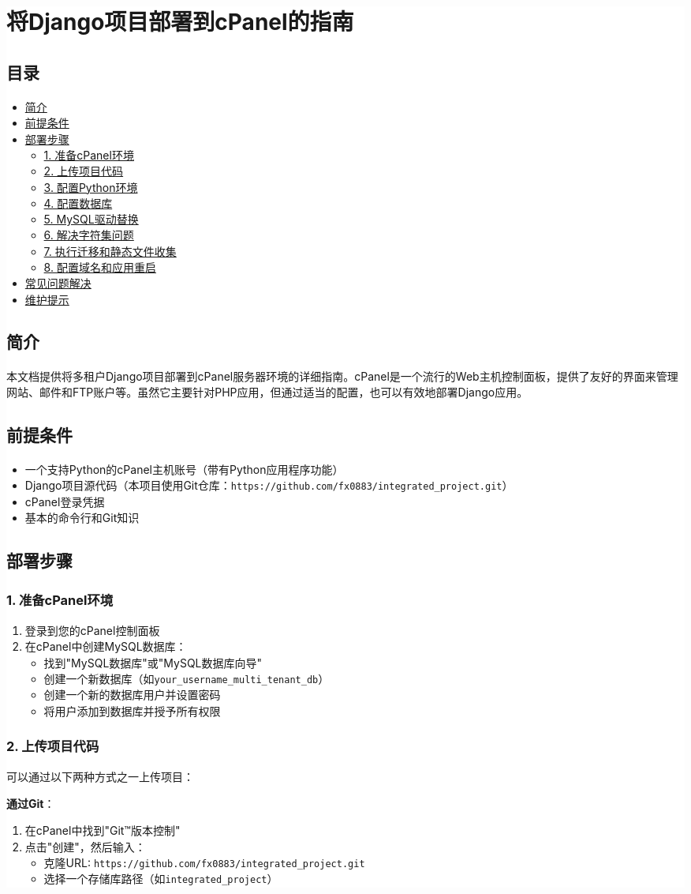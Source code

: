 # 将Django项目部署到cPanel的指南

## 目录

- [简介](#简介)
- [前提条件](#前提条件)
- [部署步骤](#部署步骤)
  - [1. 准备cPanel环境](#1-准备cpanel环境)
  - [2. 上传项目代码](#2-上传项目代码)
  - [3. 配置Python环境](#3-配置python环境)
  - [4. 配置数据库](#4-配置数据库)
  - [5. MySQL驱动替换](#5-mysql驱动替换)
  - [6. 解决字符集问题](#6-解决字符集问题)
  - [7. 执行迁移和静态文件收集](#7-执行迁移和静态文件收集)
  - [8. 配置域名和应用重启](#8-配置域名和应用重启)
- [常见问题解决](#常见问题解决)
- [维护提示](#维护提示)

## 简介

本文档提供将多租户Django项目部署到cPanel服务器环境的详细指南。cPanel是一个流行的Web主机控制面板，提供了友好的界面来管理网站、邮件和FTP账户等。虽然它主要针对PHP应用，但通过适当的配置，也可以有效地部署Django应用。

## 前提条件

- 一个支持Python的cPanel主机账号（带有Python应用程序功能）
- Django项目源代码（本项目使用Git仓库：`https://github.com/fx0883/integrated_project.git`）
- cPanel登录凭据
- 基本的命令行和Git知识

## 部署步骤

### 1. 准备cPanel环境

1. 登录到您的cPanel控制面板
2. 在cPanel中创建MySQL数据库：
   - 找到"MySQL数据库"或"MySQL数据库向导"
   - 创建一个新数据库（如`your_username_multi_tenant_db`）
   - 创建一个新的数据库用户并设置密码
   - 将用户添加到数据库并授予所有权限

### 2. 上传项目代码

可以通过以下两种方式之一上传项目：

**通过Git**：
1. 在cPanel中找到"Git™版本控制"
2. 点击"创建"，然后输入：
   - 克隆URL: `https://github.com/fx0883/integrated_project.git`
   - 选择一个存储库路径（如`integrated_project`）
